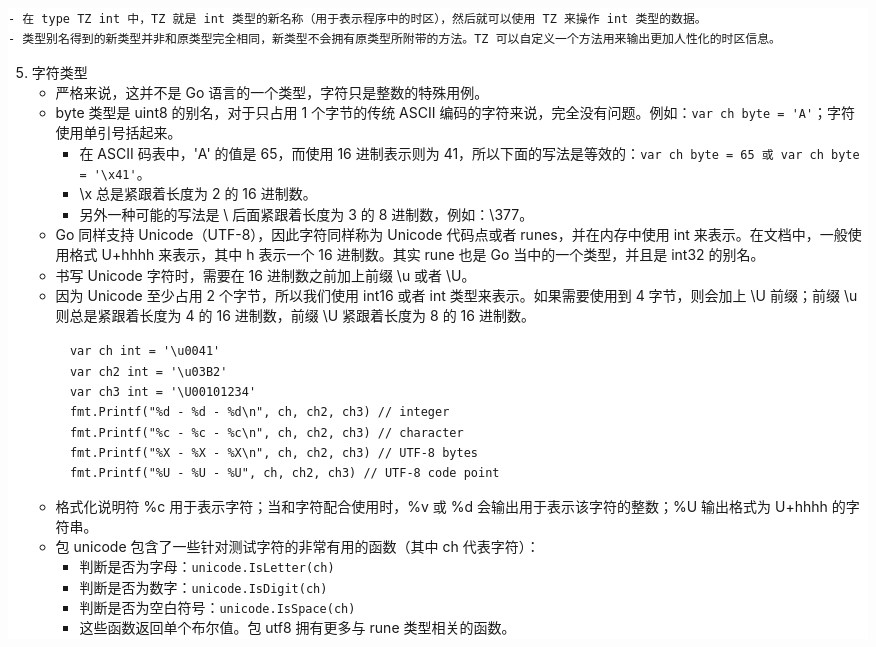     - 在 type TZ int 中，TZ 就是 int 类型的新名称（用于表示程序中的时区），然后就可以使用 TZ 来操作 int 类型的数据。
    - 类型别名得到的新类型并非和原类型完全相同，新类型不会拥有原类型所附带的方法。TZ 可以自定义一个方法用来输出更加人性化的时区信息。

5.  字符类型
    - 严格来说，这并不是 Go 语言的一个类型，字符只是整数的特殊用例。
    - byte 类型是 uint8 的别名，对于只占用 1 个字节的传统 ASCII 编码的字符来说，完全没有问题。例如：`var ch byte = 'A'`；字符使用单引号括起来。
      - 在 ASCII 码表中，'A' 的值是 65，而使用 16 进制表示则为 41，所以下面的写法是等效的：`var ch byte = 65 或 var ch byte = '\x41'`。
      - \x 总是紧跟着长度为 2 的 16 进制数。
      - 另外一种可能的写法是 \ 后面紧跟着长度为 3 的 8 进制数，例如：\377。
    - Go 同样支持 Unicode（UTF-8），因此字符同样称为 Unicode 代码点或者 runes，并在内存中使用 int 来表示。在文档中，一般使用格式 U+hhhh 来表示，其中 h 表示一个 16 进制数。其实 rune 也是 Go 当中的一个类型，并且是 int32 的别名。
    - 书写 Unicode 字符时，需要在 16 进制数之前加上前缀 \u 或者 \U。
    - 因为 Unicode 至少占用 2 个字节，所以我们使用 int16 或者 int 类型来表示。如果需要使用到 4 字节，则会加上 \U 前缀；前缀 \u 则总是紧跟着长度为 4 的 16 进制数，前缀 \U 紧跟着长度为 8 的 16 进制数。
      ```
        var ch int = '\u0041'
        var ch2 int = '\u03B2'
        var ch3 int = '\U00101234'
        fmt.Printf("%d - %d - %d\n", ch, ch2, ch3) // integer
        fmt.Printf("%c - %c - %c\n", ch, ch2, ch3) // character
        fmt.Printf("%X - %X - %X\n", ch, ch2, ch3) // UTF-8 bytes
        fmt.Printf("%U - %U - %U", ch, ch2, ch3) // UTF-8 code point
      ```
    - 格式化说明符 %c 用于表示字符；当和字符配合使用时，%v 或 %d 会输出用于表示该字符的整数；%U 输出格式为 U+hhhh 的字符串。
    - 包 unicode 包含了一些针对测试字符的非常有用的函数（其中 ch 代表字符）：
      - 判断是否为字母：`unicode.IsLetter(ch)`
      - 判断是否为数字：`unicode.IsDigit(ch)`
      - 判断是否为空白符号：`unicode.IsSpace(ch)`
      - 这些函数返回单个布尔值。包 utf8 拥有更多与 rune 类型相关的函数。
